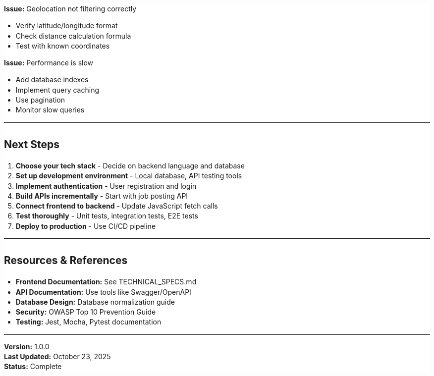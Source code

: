 **Issue:** Geolocation not filtering correctly
- Verify latitude/longitude format
- Check distance calculation formula
- Test with known coordinates

**Issue:** Performance is slow
- Add database indexes
- Implement query caching
- Use pagination
- Monitor slow queries

---

## Next Steps

1. **Choose your tech stack** - Decide on backend language and database
2. **Set up development environment** - Local database, API testing tools
3. **Implement authentication** - User registration and login
4. **Build APIs incrementally** - Start with job posting API
5. **Connect frontend to backend** - Update JavaScript fetch calls
6. **Test thoroughly** - Unit tests, integration tests, E2E tests
7. **Deploy to production** - Use CI/CD pipeline

---

## Resources & References

- **Frontend Documentation:** See TECHNICAL_SPECS.md
- **API Documentation:** Use tools like Swagger/OpenAPI
- **Database Design:** Database normalization guide
- **Security:** OWASP Top 10 Prevention Guide
- **Testing:** Jest, Mocha, Pytest documentation

---

**Version:** 1.0.0  
**Last Updated:** October 23, 2025  
**Status:** Complete
